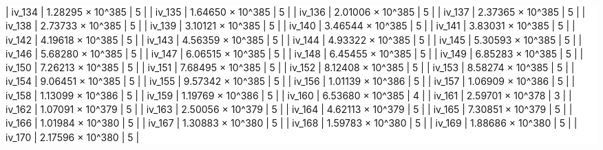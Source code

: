 | iv_134 | 1.28295 × 10^385 | 5 |
| iv_135 | 1.64650 × 10^385 | 5 |
| iv_136 | 2.01006 × 10^385 | 5 |
| iv_137 | 2.37365 × 10^385 | 5 |
| iv_138 | 2.73733 × 10^385 | 5 |
| iv_139 | 3.10121 × 10^385 | 5 |
| iv_140 | 3.46544 × 10^385 | 5 |
| iv_141 | 3.83031 × 10^385 | 5 |
| iv_142 | 4.19618 × 10^385 | 5 |
| iv_143 | 4.56359 × 10^385 | 5 |
| iv_144 | 4.93322 × 10^385 | 5 |
| iv_145 | 5.30593 × 10^385 | 5 |
| iv_146 | 5.68280 × 10^385 | 5 |
| iv_147 | 6.06515 × 10^385 | 5 |
| iv_148 | 6.45455 × 10^385 | 5 |
| iv_149 | 6.85283 × 10^385 | 5 |
| iv_150 | 7.26213 × 10^385 | 5 |
| iv_151 | 7.68495 × 10^385 | 5 |
| iv_152 | 8.12408 × 10^385 | 5 |
| iv_153 | 8.58274 × 10^385 | 5 |
| iv_154 | 9.06451 × 10^385 | 5 |
| iv_155 | 9.57342 × 10^385 | 5 |
| iv_156 | 1.01139 × 10^386 | 5 |
| iv_157 | 1.06909 × 10^386 | 5 |
| iv_158 | 1.13099 × 10^386 | 5 |
| iv_159 | 1.19769 × 10^386 | 5 |
| iv_160 | 6.53680 × 10^385 | 4 |
| iv_161 | 2.59701 × 10^378 | 3 |
| iv_162 | 1.07091 × 10^379 | 5 |
| iv_163 | 2.50056 × 10^379 | 5 |
| iv_164 | 4.62113 × 10^379 | 5 |
| iv_165 | 7.30851 × 10^379 | 5 |
| iv_166 | 1.01984 × 10^380 | 5 |
| iv_167 | 1.30883 × 10^380 | 5 |
| iv_168 | 1.59783 × 10^380 | 5 |
| iv_169 | 1.88686 × 10^380 | 5 |
| iv_170 | 2.17596 × 10^380 | 5 |